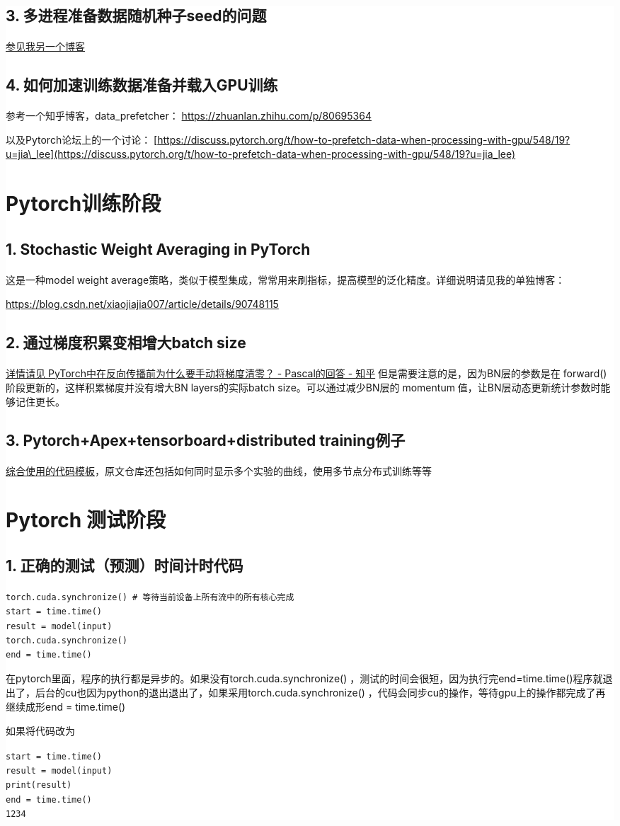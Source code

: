 ## 3\. 多进程准备数据**随机种子seed**的问题

[参见我另一个博客](https://blog.csdn.net/xiaojiajia007/article/details/87881231)

## 4\. 如何加速训练数据准备并载入GPU训练

参考一个知乎博客，data\_prefetcher： <https://zhuanlan.zhihu.com/p/80695364>

以及Pytorch论坛上的一个讨论： [https://discuss.pytorch.org/t/how-to-prefetch-data-when-processing-with-gpu/548/19?u=jia\_lee](https://discuss.pytorch.org/t/how-to-prefetch-data-when-processing-with-gpu/548/19?u=jia_lee)

# Pytorch训练阶段

## 1\. Stochastic Weight Averaging in PyTorch

这是一种model weight average策略，类似于模型集成，常常用来刷指标，提高模型的泛化精度。详细说明请见我的单独博客：

<https://blog.csdn.net/xiaojiajia007/article/details/90748115>

## 2\. 通过梯度积累变相增大batch size

[详情请见 PyTorch中在反向传播前为什么要手动将梯度清零？ - Pascal的回答 - 知乎](https://www.zhihu.com/question/303070254/answer/573037166)
 但是需要注意的是，因为BN层的参数是在 forward()阶段更新的，这样积累梯度并没有增大BN layers的实际batch size。可以通过减少BN层的 momentum 值，让BN层动态更新统计参数时能够记住更长。

## 3. Pytorch+Apex+tensorboard+distributed training例子

[综合使用的代码模板](https://github.com/richardkxu/distributed-pytorch/blob/master/imagenet_ddp_apex.py)，原文仓库还包括如何同时显示多个实验的曲线，使用多节点分布式训练等等

# Pytorch 测试阶段

## 1\. 正确的测试（预测）时间计时代码

    torch.cuda.synchronize() # 等待当前设备上所有流中的所有核心完成
    start = time.time() 
    result = model(input) 
    torch.cuda.synchronize() 
    end = time.time()

在pytorch里面，程序的执行都是异步的。如果没有torch.cuda.synchronize() ，测试的时间会很短，因为执行完end=time.time()程序就退出了，后台的cu也因为python的退出退出了，如果采用torch.cuda.synchronize() ，代码会同步cu的操作，等待gpu上的操作都完成了再继续成形end = time.time() 

如果将代码改为 

```
start = time.time()
result = model(input)
print(result)
end = time.time()
1234
```
